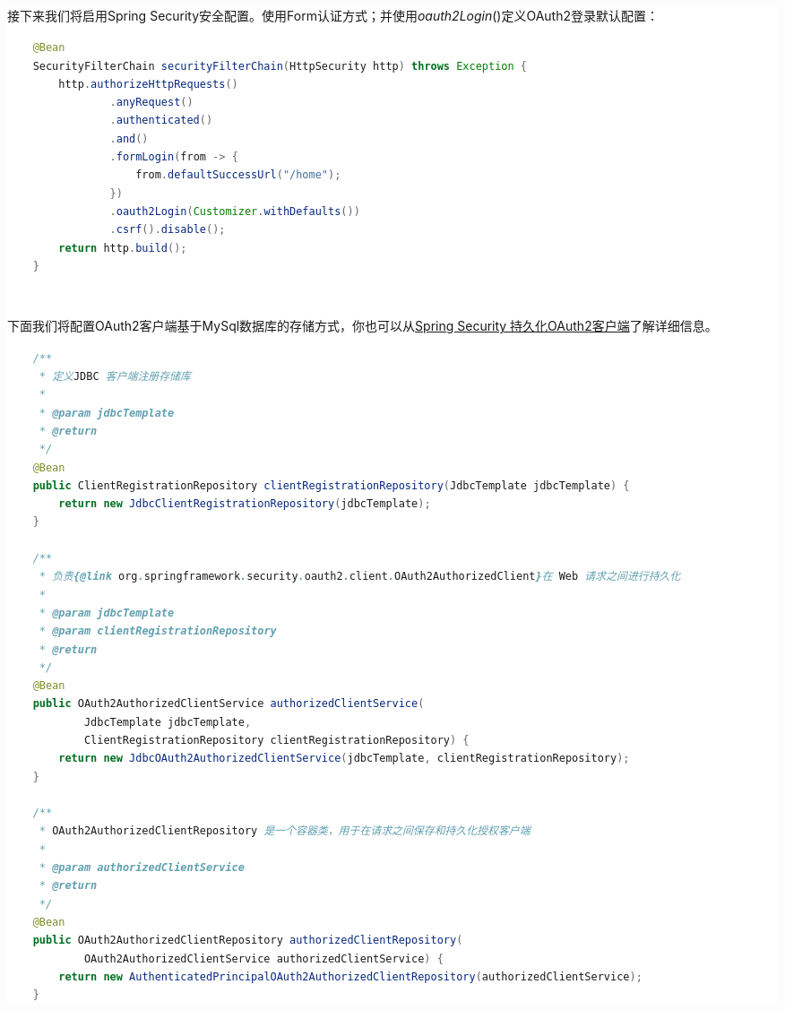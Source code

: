 接下来我们将启用Spring Security安全配置。使用Form认证方式；并使用*oauth2Login*()定义OAuth2登录默认配置：

```java
    @Bean
    SecurityFilterChain securityFilterChain(HttpSecurity http) throws Exception {
        http.authorizeHttpRequests()
                .anyRequest()
                .authenticated()
                .and()
                .formLogin(from -> {
                    from.defaultSuccessUrl("/home");
                })
                .oauth2Login(Customizer.withDefaults())
                .csrf().disable();
        return http.build();
    }
```



<br />

下面我们将配置OAuth2客户端基于MySql数据库的存储方式，你也可以从[Spring Security 持久化OAuth2客户端](https://relive27.github.io/2022/07/03/persisrence-oauth2-client/)了解详细信息。

```java
    /**
     * 定义JDBC 客户端注册存储库
     *
     * @param jdbcTemplate
     * @return
     */
    @Bean
    public ClientRegistrationRepository clientRegistrationRepository(JdbcTemplate jdbcTemplate) {
        return new JdbcClientRegistrationRepository(jdbcTemplate);
    }

    /**
     * 负责{@link org.springframework.security.oauth2.client.OAuth2AuthorizedClient}在 Web 请求之间进行持久化
     *
     * @param jdbcTemplate
     * @param clientRegistrationRepository
     * @return
     */
    @Bean
    public OAuth2AuthorizedClientService authorizedClientService(
            JdbcTemplate jdbcTemplate,
            ClientRegistrationRepository clientRegistrationRepository) {
        return new JdbcOAuth2AuthorizedClientService(jdbcTemplate, clientRegistrationRepository);
    }

    /**
     * OAuth2AuthorizedClientRepository 是一个容器类，用于在请求之间保存和持久化授权客户端
     *
     * @param authorizedClientService
     * @return
     */
    @Bean
    public OAuth2AuthorizedClientRepository authorizedClientRepository(
            OAuth2AuthorizedClientService authorizedClientService) {
        return new AuthenticatedPrincipalOAuth2AuthorizedClientRepository(authorizedClientService);
    }
```
